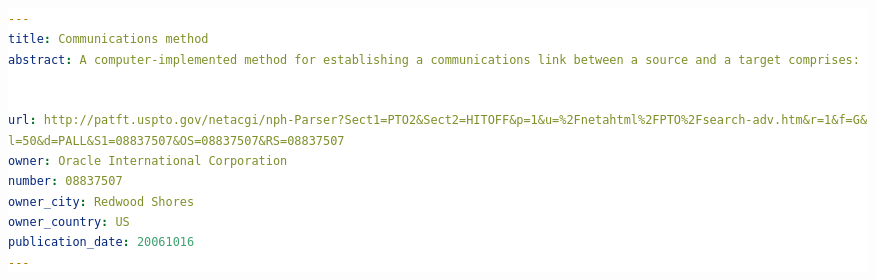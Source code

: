```yaml
---
title: Communications method
abstract: A computer-implemented method for establishing a communications link between a source and a target comprises:


url: http://patft.uspto.gov/netacgi/nph-Parser?Sect1=PTO2&Sect2=HITOFF&p=1&u=%2Fnetahtml%2FPTO%2Fsearch-adv.htm&r=1&f=G&l=50&d=PALL&S1=08837507&OS=08837507&RS=08837507
owner: Oracle International Corporation
number: 08837507
owner_city: Redwood Shores
owner_country: US
publication_date: 20061016
---
```

